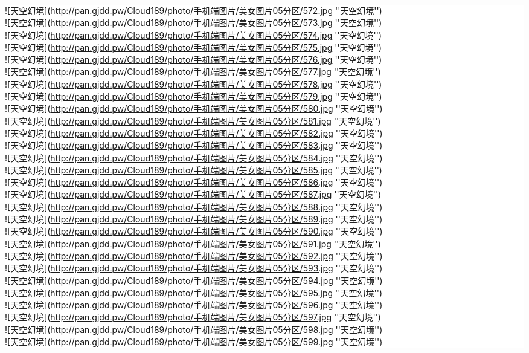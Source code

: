 ![天空幻境](http://pan.gjdd.pw/Cloud189/photo/手机端图片/美女图片05分区/572.jpg ''天空幻境'') <br>
![天空幻境](http://pan.gjdd.pw/Cloud189/photo/手机端图片/美女图片05分区/573.jpg ''天空幻境'') <br>
![天空幻境](http://pan.gjdd.pw/Cloud189/photo/手机端图片/美女图片05分区/574.jpg ''天空幻境'') <br>
![天空幻境](http://pan.gjdd.pw/Cloud189/photo/手机端图片/美女图片05分区/575.jpg ''天空幻境'') <br>
![天空幻境](http://pan.gjdd.pw/Cloud189/photo/手机端图片/美女图片05分区/576.jpg ''天空幻境'') <br>
![天空幻境](http://pan.gjdd.pw/Cloud189/photo/手机端图片/美女图片05分区/577.jpg ''天空幻境'') <br>
![天空幻境](http://pan.gjdd.pw/Cloud189/photo/手机端图片/美女图片05分区/578.jpg ''天空幻境'') <br>
![天空幻境](http://pan.gjdd.pw/Cloud189/photo/手机端图片/美女图片05分区/579.jpg ''天空幻境'') <br>
![天空幻境](http://pan.gjdd.pw/Cloud189/photo/手机端图片/美女图片05分区/580.jpg ''天空幻境'') <br>
![天空幻境](http://pan.gjdd.pw/Cloud189/photo/手机端图片/美女图片05分区/581.jpg ''天空幻境'') <br>
![天空幻境](http://pan.gjdd.pw/Cloud189/photo/手机端图片/美女图片05分区/582.jpg ''天空幻境'') <br>
![天空幻境](http://pan.gjdd.pw/Cloud189/photo/手机端图片/美女图片05分区/583.jpg ''天空幻境'') <br>
![天空幻境](http://pan.gjdd.pw/Cloud189/photo/手机端图片/美女图片05分区/584.jpg ''天空幻境'') <br>
![天空幻境](http://pan.gjdd.pw/Cloud189/photo/手机端图片/美女图片05分区/585.jpg ''天空幻境'') <br>
![天空幻境](http://pan.gjdd.pw/Cloud189/photo/手机端图片/美女图片05分区/586.jpg ''天空幻境'') <br>
![天空幻境](http://pan.gjdd.pw/Cloud189/photo/手机端图片/美女图片05分区/587.jpg ''天空幻境'') <br>
![天空幻境](http://pan.gjdd.pw/Cloud189/photo/手机端图片/美女图片05分区/588.jpg ''天空幻境'') <br>
![天空幻境](http://pan.gjdd.pw/Cloud189/photo/手机端图片/美女图片05分区/589.jpg ''天空幻境'') <br>
![天空幻境](http://pan.gjdd.pw/Cloud189/photo/手机端图片/美女图片05分区/590.jpg ''天空幻境'') <br>
![天空幻境](http://pan.gjdd.pw/Cloud189/photo/手机端图片/美女图片05分区/591.jpg ''天空幻境'') <br>
![天空幻境](http://pan.gjdd.pw/Cloud189/photo/手机端图片/美女图片05分区/592.jpg ''天空幻境'') <br>
![天空幻境](http://pan.gjdd.pw/Cloud189/photo/手机端图片/美女图片05分区/593.jpg ''天空幻境'') <br>
![天空幻境](http://pan.gjdd.pw/Cloud189/photo/手机端图片/美女图片05分区/594.jpg ''天空幻境'') <br>
![天空幻境](http://pan.gjdd.pw/Cloud189/photo/手机端图片/美女图片05分区/595.jpg ''天空幻境'') <br>
![天空幻境](http://pan.gjdd.pw/Cloud189/photo/手机端图片/美女图片05分区/596.jpg ''天空幻境'') <br>
![天空幻境](http://pan.gjdd.pw/Cloud189/photo/手机端图片/美女图片05分区/597.jpg ''天空幻境'') <br>
![天空幻境](http://pan.gjdd.pw/Cloud189/photo/手机端图片/美女图片05分区/598.jpg ''天空幻境'') <br>
![天空幻境](http://pan.gjdd.pw/Cloud189/photo/手机端图片/美女图片05分区/599.jpg ''天空幻境'') <br>
